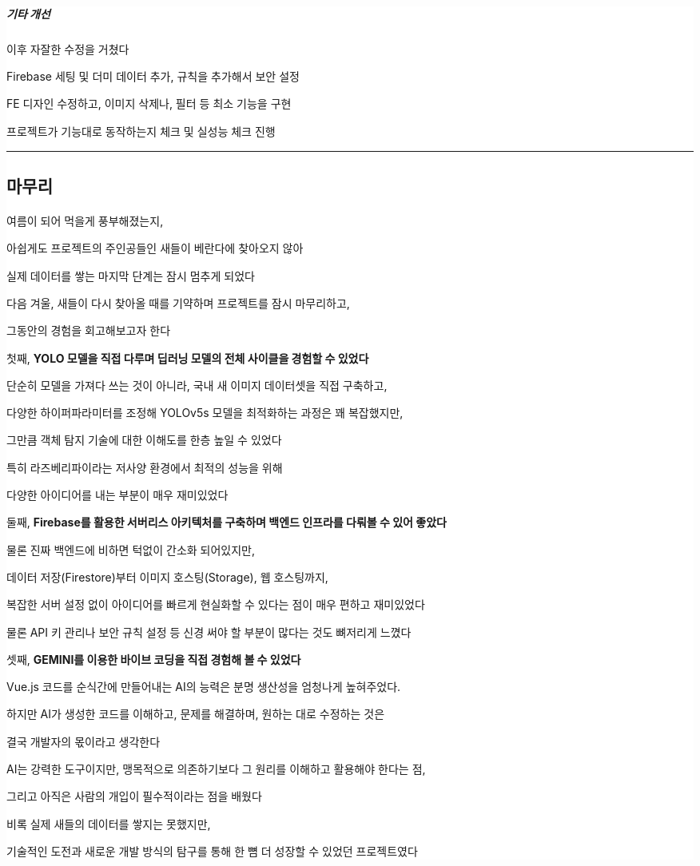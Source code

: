 ##### 기타 개선

이후 자잘한 수정을 거쳤다

Firebase 세팅 및 더미 데이터 추가, 규칙을 추가해서 보안 설정

FE 디자인 수정하고, 이미지 삭제나, 필터 등 최소 기능을 구현

프로젝트가 기능대로 동작하는지 체크 및 실성능 체크 진행

---

## 마무리

여름이 되어 먹을게 풍부해졌는지, 

아쉽게도 프로젝트의 주인공들인 새들이 베란다에 찾아오지 않아

실제 데이터를 쌓는 마지막 단계는 잠시 멈추게 되었다

다음 겨울, 새들이 다시 찾아올 때를 기약하며 프로젝트를 잠시 마무리하고, 

그동안의 경험을 회고해보고자 한다

첫째, **YOLO 모델을 직접 다루며 딥러닝 모델의 전체 사이클을 경험할 수 있었다**

단순히 모델을 가져다 쓰는 것이 아니라, 국내 새 이미지 데이터셋을 직접 구축하고, 

다양한 하이퍼파라미터를 조정해 YOLOv5s 모델을 최적화하는 과정은 꽤 복잡했지만, 

그만큼 객체 탐지 기술에 대한 이해도를 한층 높일 수 있었다

특히 라즈베리파이라는 저사양 환경에서 최적의 성능을 위해 

다양한 아이디어를 내는 부분이 매우 재미있었다

둘째, **Firebase를 활용한 서버리스 아키텍처를 구축하며 백엔드 인프라를 다뤄볼 수 있어 좋았다**

물론 진짜 백엔드에 비하면 턱없이 간소화 되어있지만, 

데이터 저장(Firestore)부터 이미지 호스팅(Storage), 웹 호스팅까지, 

복잡한 서버 설정 없이 아이디어를 빠르게 현실화할 수 있다는 점이 매우 편하고 재미있었다

물론 API 키 관리나 보안 규칙 설정 등 신경 써야 할 부분이 많다는 것도 뼈저리게 느꼈다

셋째, **GEMINI를 이용한 바이브 코딩을 직접 경험해 볼 수 있었다**

Vue.js 코드를 순식간에 만들어내는 AI의 능력은 분명 생산성을 엄청나게 높혀주었다.

하지만 AI가 생성한 코드를 이해하고, 문제를 해결하며, 원하는 대로 수정하는 것은 

결국 개발자의 몫이라고 생각한다

AI는 강력한 도구이지만, 맹목적으로 의존하기보다 그 원리를 이해하고 활용해야 한다는 점, 

그리고 아직은 사람의 개입이 필수적이라는 점을 배웠다

비록 실제 새들의 데이터를 쌓지는 못했지만, 

기술적인 도전과 새로운 개발 방식의 탐구를 통해 한 뼘 더 성장할 수 있었던 프로젝트였다

